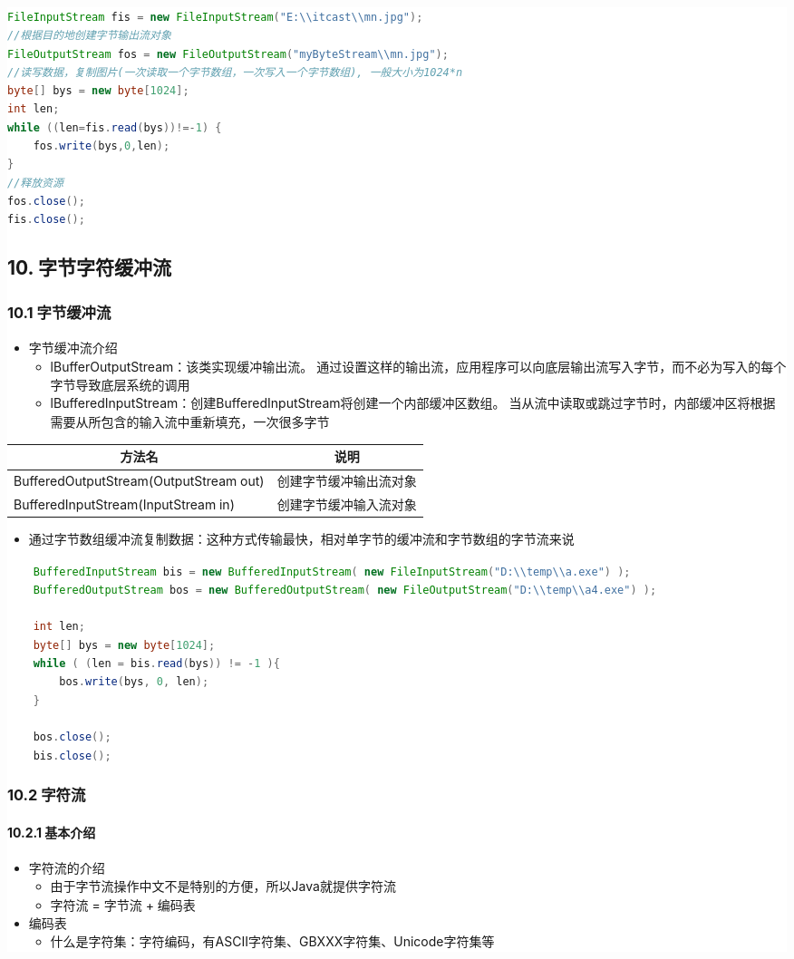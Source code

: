 ```java
FileInputStream fis = new FileInputStream("E:\\itcast\\mn.jpg");
//根据目的地创建字节输出流对象
FileOutputStream fos = new FileOutputStream("myByteStream\\mn.jpg");
//读写数据，复制图片(一次读取一个字节数组，一次写入一个字节数组), 一般大小为1024*n
byte[] bys = new byte[1024];  
int len;
while ((len=fis.read(bys))!=-1) {
    fos.write(bys,0,len);
}
//释放资源
fos.close();
fis.close();
```

## 10. 字节字符缓冲流

### 10.1 字节缓冲流

- 字节缓冲流介绍
    - lBufferOutputStream：该类实现缓冲输出流。 通过设置这样的输出流，应用程序可以向底层输出流写入字节，而不必为写入的每个字节导致底层系统的调用
    - lBufferedInputStream：创建BufferedInputStream将创建一个内部缓冲区数组。 当从流中读取或跳过字节时，内部缓冲区将根据需要从所包含的输入流中重新填充，一次很多字节
    
| 方法名                                 | 说明                   |
| -------------------------------------- | ---------------------- |
| BufferedOutputStream(OutputStream out) | 创建字节缓冲输出流对象 |
| BufferedInputStream(InputStream in)    | 创建字节缓冲输入流对象 |

- 通过字节数组缓冲流复制数据：这种方式传输最快，相对单字节的缓冲流和字节数组的字节流来说
```java
    BufferedInputStream bis = new BufferedInputStream( new FileInputStream("D:\\temp\\a.exe") );
    BufferedOutputStream bos = new BufferedOutputStream( new FileOutputStream("D:\\temp\\a4.exe") );

    int len;
    byte[] bys = new byte[1024];
    while ( (len = bis.read(bys)) != -1 ){
        bos.write(bys, 0, len);
    }

    bos.close();
    bis.close();
```

### 10.2 字符流

#### 10.2.1 基本介绍
- 字符流的介绍
    - 由于字节流操作中文不是特别的方便，所以Java就提供字符流
    - 字符流 = 字节流 + 编码表
- 编码表
    - 什么是字符集：字符编码，有ASCII字符集、GBXXX字符集、Unicode字符集等 
